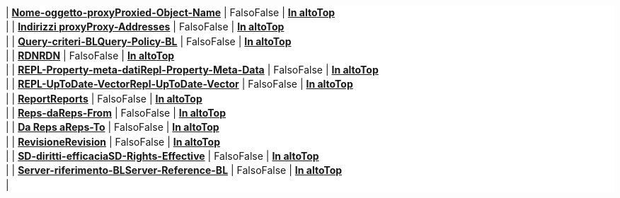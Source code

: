 | [<span data-ttu-id="107cb-328">**Nome-oggetto-proxy**</span><span class="sxs-lookup"><span data-stu-id="107cb-328">**Proxied-Object-Name**</span></span>](a-proxiedobjectname.md)                        | <span data-ttu-id="107cb-329">Falso</span><span class="sxs-lookup"><span data-stu-id="107cb-329">False</span></span>     | [<span data-ttu-id="107cb-330">**In alto**</span><span class="sxs-lookup"><span data-stu-id="107cb-330">**Top**</span></span>](c-top.md)<br/> |
| [<span data-ttu-id="107cb-331">**Indirizzi proxy**</span><span class="sxs-lookup"><span data-stu-id="107cb-331">**Proxy-Addresses**</span></span>](a-proxyaddresses.md)                               | <span data-ttu-id="107cb-332">Falso</span><span class="sxs-lookup"><span data-stu-id="107cb-332">False</span></span>     | [<span data-ttu-id="107cb-333">**In alto**</span><span class="sxs-lookup"><span data-stu-id="107cb-333">**Top**</span></span>](c-top.md)<br/> |
| [<span data-ttu-id="107cb-334">**Query-criteri-BL**</span><span class="sxs-lookup"><span data-stu-id="107cb-334">**Query-Policy-BL**</span></span>](a-querypolicybl.md)                                | <span data-ttu-id="107cb-335">Falso</span><span class="sxs-lookup"><span data-stu-id="107cb-335">False</span></span>     | [<span data-ttu-id="107cb-336">**In alto**</span><span class="sxs-lookup"><span data-stu-id="107cb-336">**Top**</span></span>](c-top.md)<br/> |
| [<span data-ttu-id="107cb-337">**RDN**</span><span class="sxs-lookup"><span data-stu-id="107cb-337">**RDN**</span></span>](a-name.md)                                                     | <span data-ttu-id="107cb-338">Falso</span><span class="sxs-lookup"><span data-stu-id="107cb-338">False</span></span>     | [<span data-ttu-id="107cb-339">**In alto**</span><span class="sxs-lookup"><span data-stu-id="107cb-339">**Top**</span></span>](c-top.md)<br/> |
| [<span data-ttu-id="107cb-340">**REPL-Property-meta-dati**</span><span class="sxs-lookup"><span data-stu-id="107cb-340">**Repl-Property-Meta-Data**</span></span>](a-replpropertymetadata.md)                 | <span data-ttu-id="107cb-341">Falso</span><span class="sxs-lookup"><span data-stu-id="107cb-341">False</span></span>     | [<span data-ttu-id="107cb-342">**In alto**</span><span class="sxs-lookup"><span data-stu-id="107cb-342">**Top**</span></span>](c-top.md)<br/> |
| [<span data-ttu-id="107cb-343">**REPL-UpToDate-Vector**</span><span class="sxs-lookup"><span data-stu-id="107cb-343">**Repl-UpToDate-Vector**</span></span>](a-repluptodatevector.md)                      | <span data-ttu-id="107cb-344">Falso</span><span class="sxs-lookup"><span data-stu-id="107cb-344">False</span></span>     | [<span data-ttu-id="107cb-345">**In alto**</span><span class="sxs-lookup"><span data-stu-id="107cb-345">**Top**</span></span>](c-top.md)<br/> |
| [<span data-ttu-id="107cb-346">**Report**</span><span class="sxs-lookup"><span data-stu-id="107cb-346">**Reports**</span></span>](a-directreports.md)                                        | <span data-ttu-id="107cb-347">Falso</span><span class="sxs-lookup"><span data-stu-id="107cb-347">False</span></span>     | [<span data-ttu-id="107cb-348">**In alto**</span><span class="sxs-lookup"><span data-stu-id="107cb-348">**Top**</span></span>](c-top.md)<br/> |
| [<span data-ttu-id="107cb-349">**Reps-da**</span><span class="sxs-lookup"><span data-stu-id="107cb-349">**Reps-From**</span></span>](a-repsfrom.md)                                           | <span data-ttu-id="107cb-350">Falso</span><span class="sxs-lookup"><span data-stu-id="107cb-350">False</span></span>     | [<span data-ttu-id="107cb-351">**In alto**</span><span class="sxs-lookup"><span data-stu-id="107cb-351">**Top**</span></span>](c-top.md)<br/> |
| [<span data-ttu-id="107cb-352">**Da Reps a**</span><span class="sxs-lookup"><span data-stu-id="107cb-352">**Reps-To**</span></span>](a-repsto.md)                                               | <span data-ttu-id="107cb-353">Falso</span><span class="sxs-lookup"><span data-stu-id="107cb-353">False</span></span>     | [<span data-ttu-id="107cb-354">**In alto**</span><span class="sxs-lookup"><span data-stu-id="107cb-354">**Top**</span></span>](c-top.md)<br/> |
| [<span data-ttu-id="107cb-355">**Revisione**</span><span class="sxs-lookup"><span data-stu-id="107cb-355">**Revision**</span></span>](a-revision.md)                                            | <span data-ttu-id="107cb-356">Falso</span><span class="sxs-lookup"><span data-stu-id="107cb-356">False</span></span>     | [<span data-ttu-id="107cb-357">**In alto**</span><span class="sxs-lookup"><span data-stu-id="107cb-357">**Top**</span></span>](c-top.md)<br/> |
| [<span data-ttu-id="107cb-358">**SD-diritti-efficacia**</span><span class="sxs-lookup"><span data-stu-id="107cb-358">**SD-Rights-Effective**</span></span>](a-sdrightseffective.md)                        | <span data-ttu-id="107cb-359">Falso</span><span class="sxs-lookup"><span data-stu-id="107cb-359">False</span></span>     | [<span data-ttu-id="107cb-360">**In alto**</span><span class="sxs-lookup"><span data-stu-id="107cb-360">**Top**</span></span>](c-top.md)<br/> |
| [<span data-ttu-id="107cb-361">**Server-riferimento-BL**</span><span class="sxs-lookup"><span data-stu-id="107cb-361">**Server-Reference-BL**</span></span>](a-serverreferencebl.md)                        | <span data-ttu-id="107cb-362">Falso</span><span class="sxs-lookup"><span data-stu-id="107cb-362">False</span></span>     | [<span data-ttu-id="107cb-363">**In alto**</span><span class="sxs-lookup"><span data-stu-id="107cb-363">**Top**</span></span>](c-top.md)<br/> |
